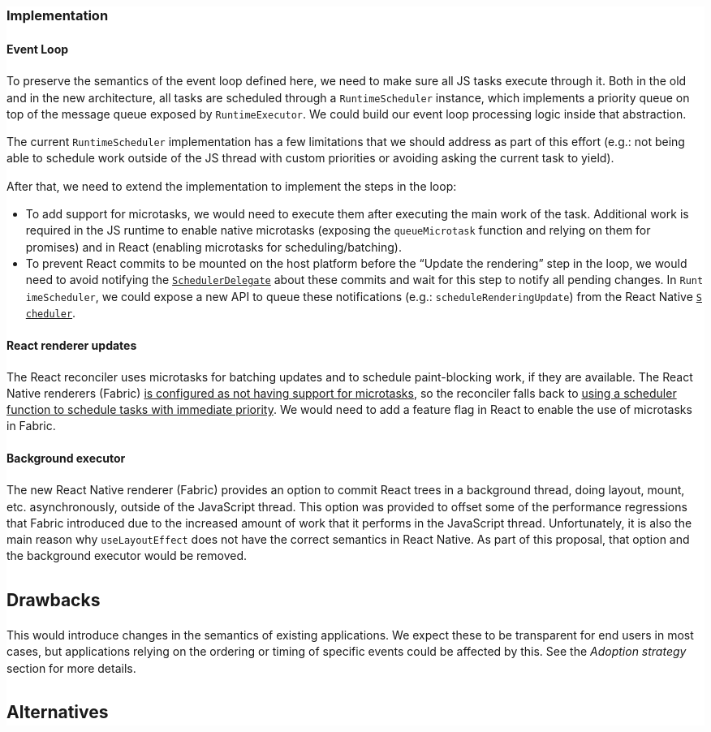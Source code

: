 ### Implementation

#### Event Loop

To preserve the semantics of the event loop defined here, we need to make sure all JS tasks execute through it. Both in the old and in the new architecture, all tasks are scheduled through a `RuntimeScheduler` instance, which implements a priority queue on top of the message queue exposed by `RuntimeExecutor`. We could build our event loop processing logic inside that abstraction.

The current `RuntimeScheduler` implementation has a few limitations that we should address as part of this effort (e.g.: not being able to schedule work outside of the JS thread with custom priorities or avoiding asking the current task to yield).

After that, we need to extend the implementation to implement the steps in the loop:
* To add support for microtasks, we would need to execute them after executing the main work of the task. Additional work is required in the JS runtime to enable native microtasks (exposing the `queueMicrotask` function and relying on them for promises) and in React (enabling microtasks for scheduling/batching).
* To prevent React commits to be mounted on the host platform before the “Update the rendering” step in the loop, we would need to avoid notifying the <code>[SchedulerDelegate](https://github.com/facebook/react-native/blob/c95b2d97281b32cf00490be8d8f9358acfa000c1/packages/react-native/ReactCommon/react/renderer/scheduler/SchedulerDelegate.h#L28C35-L28C35)</code> about these commits and wait for this step to notify all pending changes. In <code>RuntimeScheduler</code>, we could expose a new API to queue these notifications (e.g.: <code>scheduleRenderingUpdate</code>) from the React Native <code>[Scheduler](https://github.com/facebook/react-native/blob/c95b2d97281b32cf00490be8d8f9358acfa000c1/packages/react-native/ReactCommon/react/renderer/scheduler/Scheduler.cpp#L307)</code>.

#### React renderer updates

The React reconciler uses microtasks for batching updates and to schedule paint-blocking work, if they are available. The React Native renderers (Fabric) [is configured as not having support for microtasks](https://github.com/facebook/react/blob/bb1d8d166799eb97892be6c7826179270ba283d0/packages/react-native-renderer/src/ReactFiberConfigFabric.js#L125), so the reconciler falls back to [using a scheduler function to schedule tasks with immediate priority](https://github.com/facebook/react/blob/bb1d8d166799eb97892be6c7826179270ba283d0/packages/react-reconciler/src/ReactFiberRootScheduler.js#L491). We would need to add a feature flag in React to enable the use of microtasks in Fabric.

#### Background executor

The new React Native renderer (Fabric) provides an option to commit React trees in a background thread, doing layout, mount, etc. asynchronously, outside of the JavaScript thread. This option was provided to offset some of the performance regressions that Fabric introduced due to the increased amount of work that it performs in the JavaScript thread. Unfortunately, it is also the main reason why `useLayoutEffect` does not have the correct semantics in React Native. As part of this proposal, that option and the background executor would be removed.

## Drawbacks

This would introduce changes in the semantics of existing applications. We expect these to be transparent for end users in most cases, but applications relying on the ordering or timing of specific events could be affected by this. See the _Adoption strategy_ section for more details.

## Alternatives
